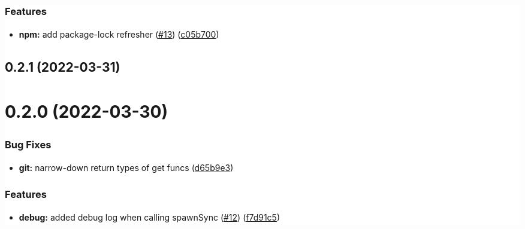 ### Features

* **npm:** add package-lock refresher ([#13](https://github.com/coveo/semantic-monorepo-tools/issues/13)) ([c05b700](https://github.com/coveo/semantic-monorepo-tools/commits/c05b70014e93daf174c34f190ea9a195f3ce3800))



## 0.2.1 (2022-03-31)



# 0.2.0 (2022-03-30)


### Bug Fixes

* **git:** narrow-down return types of get funcs ([d65b9e3](https://github.com/coveo/semantic-monorepo-tools/commits/d65b9e3e649e010d1eeb7a3c557f2769f1c23cae))


### Features

* **debug:** added debug log when calling spawnSync ([#12](https://github.com/coveo/semantic-monorepo-tools/issues/12)) ([f7d91c5](https://github.com/coveo/semantic-monorepo-tools/commits/f7d91c5990505b34a32b042b03476ccd6221c648))



